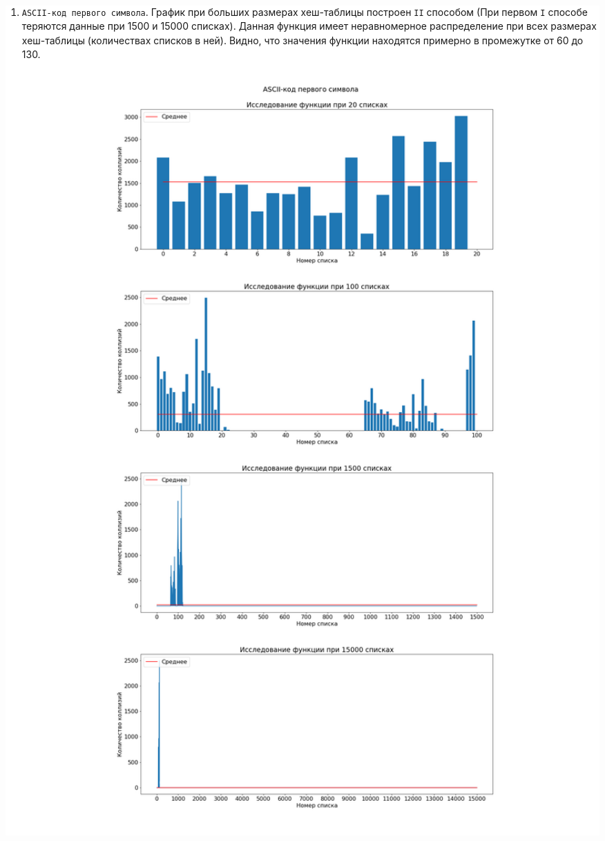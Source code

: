 1. `ASCII-код первого символа`. График при больших размерах хеш-таблицы построен `II` способом (При первом `I` способе теряются данные при 1500 и 15000 списках). Данная функция имеет неравномерное распределение при всех размерах хеш-таблицы (количествах списков в ней). Видно, что значения функции находятся примерно в промежутке от 60 до 130.

    <p align="center">
        <img src="images/group functions/plot/hash_letter.png" width="600"/>
    </p>
